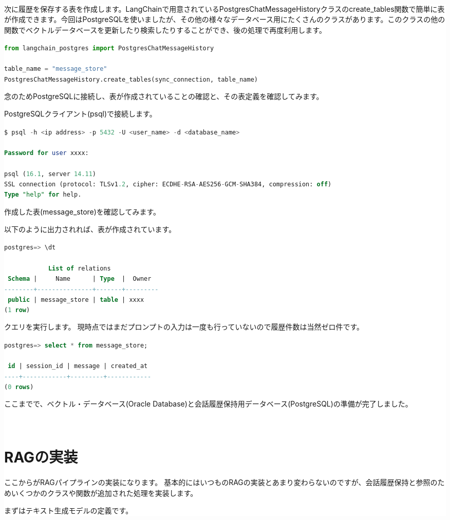次に履歴を保存する表を作成します。LangChainで用意されているPostgresChatMessageHistoryクラスのcreate_tables関数で簡単に表が作成できます。今回はPostgreSQLを使いましたが、その他の様々なデータベース用にたくさんのクラスがあります。このクラスの他の関数でベクトルデータベースを更新したり検索したりすることができ、後の処理で再度利用します。

```python
from langchain_postgres import PostgresChatMessageHistory

table_name = "message_store"
PostgresChatMessageHistory.create_tables(sync_connection, table_name)
```

念のためPostgreSQLに接続し、表が作成されていることの確認と、その表定義を確認してみます。

PostgreSQLクライアント(psql)で接続します。
```sql
$ psql -h <ip address> -p 5432 -U <user_name> -d <database_name>

Password for user xxxx: 

psql (16.1, server 14.11)
SSL connection (protocol: TLSv1.2, cipher: ECDHE-RSA-AES256-GCM-SHA384, compression: off)
Type "help" for help. 
```

作成した表(message_store)を確認してみます。

以下のように出力されれば、表が作成されています。
```sql
postgres=> \dt

            List of relations
 Schema |     Name      | Type  |  Owner  
--------+---------------+-------+---------
 public | message_store | table | xxxx
(1 row)
```

クエリを実行します。
現時点ではまだプロンプトの入力は一度も行っていないので履歴件数は当然ゼロ件です。

```sql
postgres=> select * from message_store;

 id | session_id | message | created_at 
----+------------+---------+------------
(0 rows)
```

ここまでで、ベクトル・データベース(Oracle Database)と会話履歴保持用データベース(PostgreSQL)の準備が完了しました。

<br>

# RAGの実装
ここからがRAGパイプラインの実装になります。
基本的にはいつものRAGの実装とあまり変わらないのですが、会話履歴保持と参照のためいくつかのクラスや関数が追加された処理を実装します。

まずはテキスト生成モデルの定義です。
